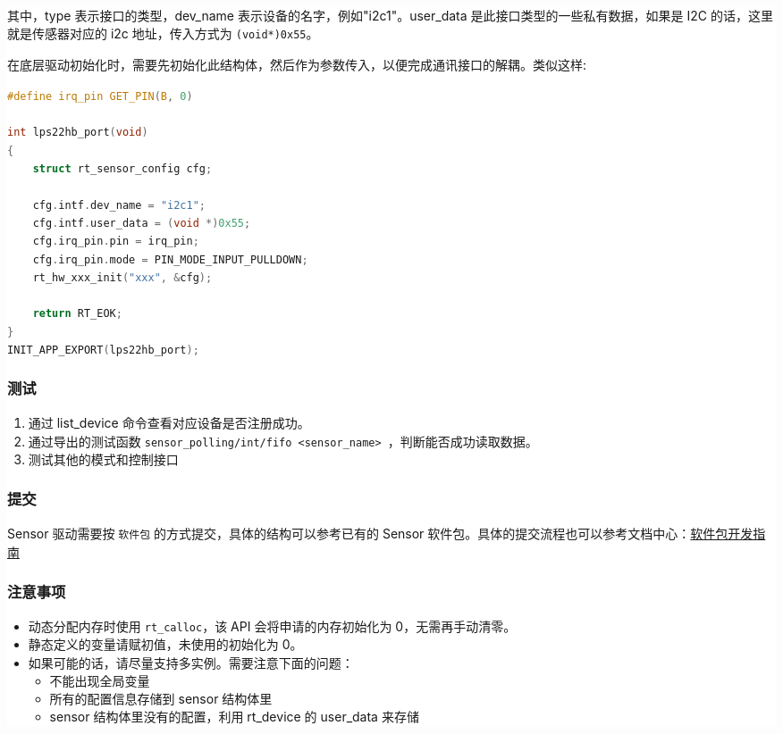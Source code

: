 其中，type 表示接口的类型，dev_name 表示设备的名字，例如"i2c1"。user_data 是此接口类型的一些私有数据，如果是 I2C 的话，这里就是传感器对应的 i2c 地址，传入方式为 `(void*)0x55`。

在底层驱动初始化时，需要先初始化此结构体，然后作为参数传入，以便完成通讯接口的解耦。类似这样:

```c
#define irq_pin GET_PIN(B, 0)

int lps22hb_port(void)
{
    struct rt_sensor_config cfg;

    cfg.intf.dev_name = "i2c1";
    cfg.intf.user_data = (void *)0x55;
    cfg.irq_pin.pin = irq_pin;
    cfg.irq_pin.mode = PIN_MODE_INPUT_PULLDOWN;
    rt_hw_xxx_init("xxx", &cfg);

    return RT_EOK;
}
INIT_APP_EXPORT(lps22hb_port);
```
### 测试

1. 通过 list_device 命令查看对应设备是否注册成功。
2. 通过导出的测试函数 `sensor_polling/int/fifo <sensor_name> `，判断能否成功读取数据。
3. 测试其他的模式和控制接口

### 提交

Sensor 驱动需要按 `软件包` 的方式提交，具体的结构可以参考已有的 Sensor 软件包。具体的提交流程也可以参考文档中心：[软件包开发指南](https://www.rt-thread.org/document/site/#/rt-thread-version/rt-thread-standard/development-guide/package/package)

### 注意事项

- 动态分配内存时使用 `rt_calloc`，该 API 会将申请的内存初始化为 0，无需再手动清零。
- 静态定义的变量请赋初值，未使用的初始化为 0。
- 如果可能的话，请尽量支持多实例。需要注意下面的问题：
    - 不能出现全局变量
    - 所有的配置信息存储到 sensor 结构体里
    - sensor 结构体里没有的配置，利用 rt_device 的 user_data 来存储
